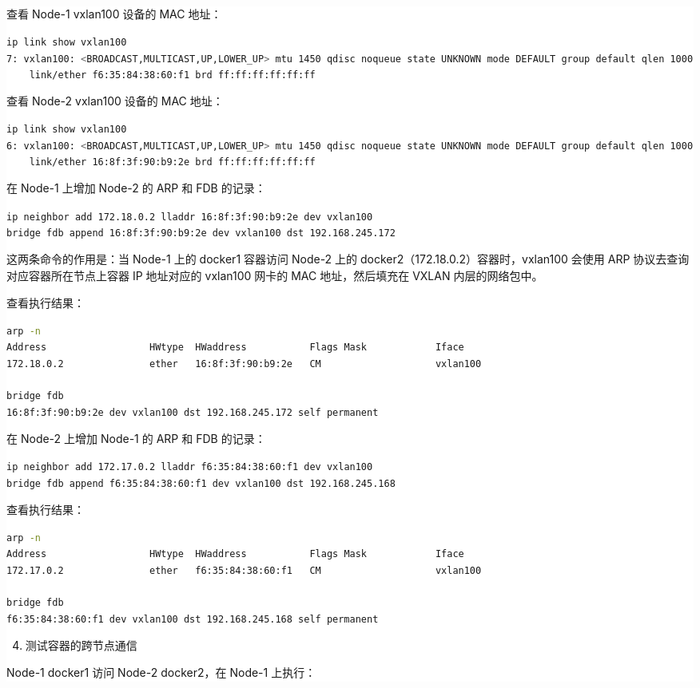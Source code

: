 查看 Node-1 vxlan100 设备的 MAC 地址：

```bash
ip link show vxlan100
7: vxlan100: <BROADCAST,MULTICAST,UP,LOWER_UP> mtu 1450 qdisc noqueue state UNKNOWN mode DEFAULT group default qlen 1000
    link/ether f6:35:84:38:60:f1 brd ff:ff:ff:ff:ff:ff
```

查看 Node-2 vxlan100 设备的 MAC 地址：

```bash
ip link show vxlan100
6: vxlan100: <BROADCAST,MULTICAST,UP,LOWER_UP> mtu 1450 qdisc noqueue state UNKNOWN mode DEFAULT group default qlen 1000
    link/ether 16:8f:3f:90:b9:2e brd ff:ff:ff:ff:ff:ff
```

在 Node-1 上增加 Node-2 的 ARP 和 FDB 的记录：

```bash
ip neighbor add 172.18.0.2 lladdr 16:8f:3f:90:b9:2e dev vxlan100
bridge fdb append 16:8f:3f:90:b9:2e dev vxlan100 dst 192.168.245.172
```

这两条命令的作用是：当 Node-1 上的 docker1 容器访问 Node-2 上的 docker2（172.18.0.2）容器时，vxlan100 会使用 ARP 协议去查询对应容器所在节点上容器 IP 地址对应的 vxlan100 网卡的 MAC 地址，然后填充在 VXLAN 内层的网络包中。

查看执行结果：

```bash
arp -n
Address                  HWtype  HWaddress           Flags Mask            Iface
172.18.0.2               ether   16:8f:3f:90:b9:2e   CM                    vxlan100

bridge fdb
16:8f:3f:90:b9:2e dev vxlan100 dst 192.168.245.172 self permanent
```

在 Node-2 上增加 Node-1 的 ARP 和 FDB 的记录：

```bash
ip neighbor add 172.17.0.2 lladdr f6:35:84:38:60:f1 dev vxlan100
bridge fdb append f6:35:84:38:60:f1 dev vxlan100 dst 192.168.245.168
```

查看执行结果：

```bash
arp -n
Address                  HWtype  HWaddress           Flags Mask            Iface
172.17.0.2               ether   f6:35:84:38:60:f1   CM                    vxlan100

bridge fdb
f6:35:84:38:60:f1 dev vxlan100 dst 192.168.245.168 self permanent
```

4. 测试容器的跨节点通信

Node-1 docker1 访问 Node-2 docker2，在 Node-1 上执行：
